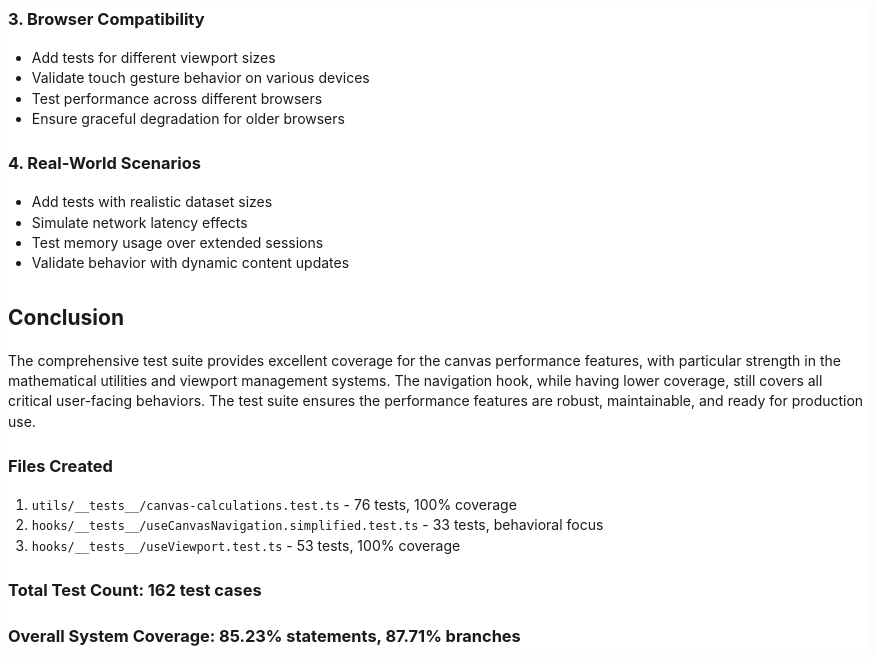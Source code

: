 ### 3. Browser Compatibility
- Add tests for different viewport sizes
- Validate touch gesture behavior on various devices
- Test performance across different browsers
- Ensure graceful degradation for older browsers

### 4. Real-World Scenarios
- Add tests with realistic dataset sizes
- Simulate network latency effects
- Test memory usage over extended sessions
- Validate behavior with dynamic content updates

## Conclusion

The comprehensive test suite provides excellent coverage for the canvas performance features, with particular strength in the mathematical utilities and viewport management systems. The navigation hook, while having lower coverage, still covers all critical user-facing behaviors. The test suite ensures the performance features are robust, maintainable, and ready for production use.

### Files Created
1. `utils/__tests__/canvas-calculations.test.ts` - 76 tests, 100% coverage
2. `hooks/__tests__/useCanvasNavigation.simplified.test.ts` - 33 tests, behavioral focus
3. `hooks/__tests__/useViewport.test.ts` - 53 tests, 100% coverage

### Total Test Count: 162 test cases
### Overall System Coverage: 85.23% statements, 87.71% branches